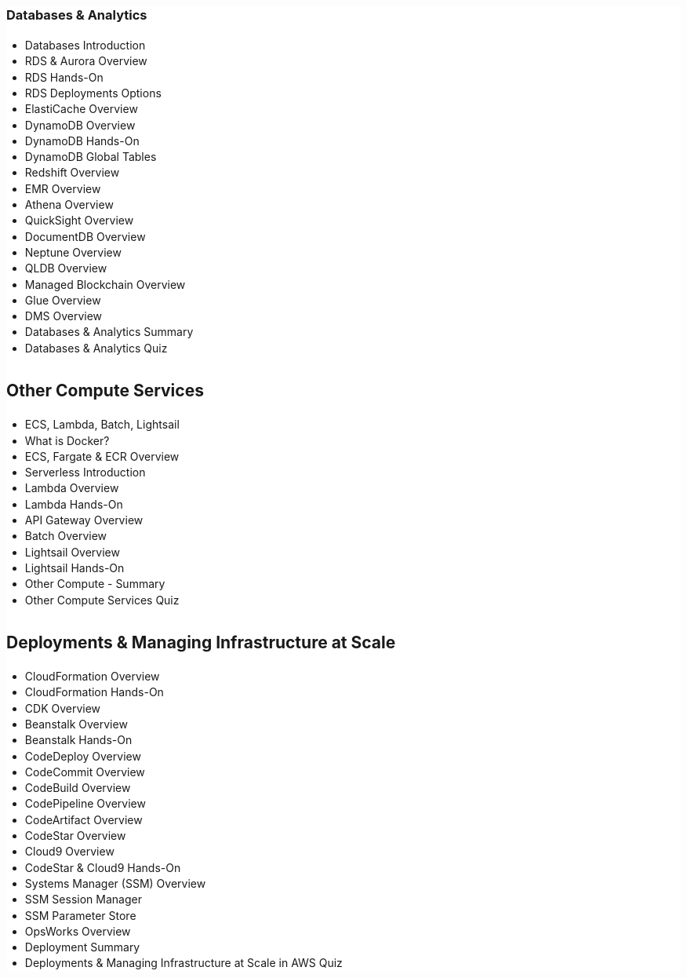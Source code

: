 ### Databases & Analytics

- Databases Introduction
- RDS & Aurora Overview
- RDS Hands-On
- RDS Deployments Options
- ElastiCache Overview
- DynamoDB Overview
- DynamoDB Hands-On
- DynamoDB Global Tables
- Redshift Overview
- EMR Overview
- Athena Overview
- QuickSight Overview
- DocumentDB Overview
- Neptune Overview
- QLDB Overview
- Managed Blockchain Overview
- Glue Overview
- DMS Overview
- Databases & Analytics Summary
- Databases & Analytics Quiz


## Other Compute Services

- ECS, Lambda, Batch, Lightsail
- What is Docker?
- ECS, Fargate & ECR Overview
- Serverless Introduction
- Lambda Overview
- Lambda Hands-On
- API Gateway Overview
- Batch Overview
- Lightsail Overview
- Lightsail Hands-On
- Other Compute - Summary
- Other Compute Services Quiz

## Deployments & Managing Infrastructure at Scale

- CloudFormation Overview
- CloudFormation Hands-On
- CDK Overview
- Beanstalk Overview
- Beanstalk Hands-On
- CodeDeploy Overview
- CodeCommit Overview
- CodeBuild Overview
- CodePipeline Overview
- CodeArtifact Overview
- CodeStar Overview
- Cloud9 Overview
- CodeStar & Cloud9 Hands-On
- Systems Manager (SSM) Overview
- SSM Session Manager
- SSM Parameter Store
- OpsWorks Overview
- Deployment Summary
- Deployments & Managing Infrastructure at Scale in AWS Quiz
